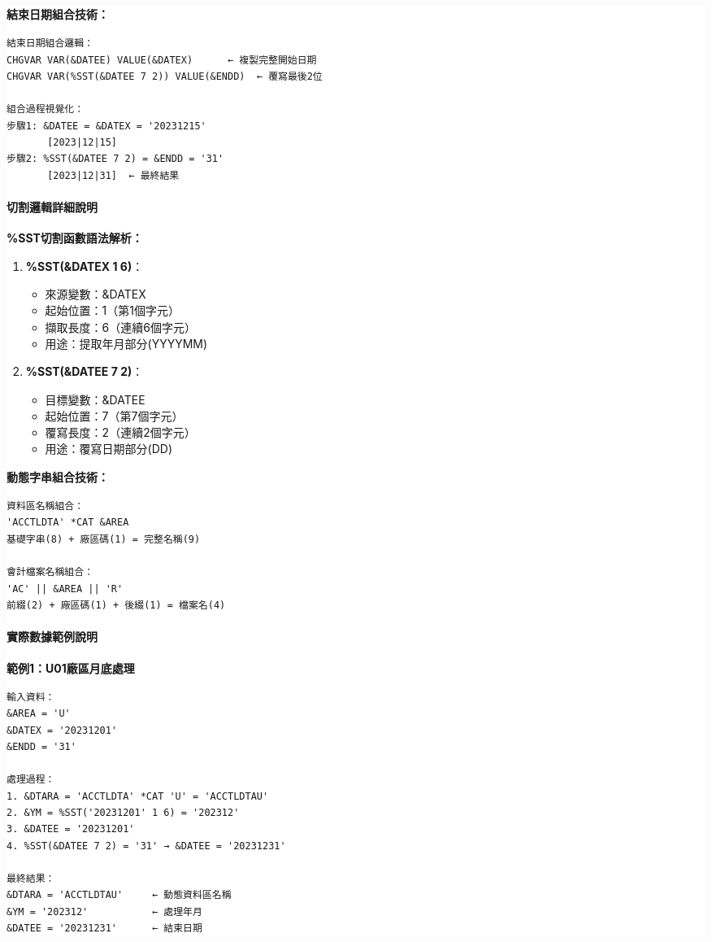 **結束日期組合技術：**
```
結束日期組合邏輯：
CHGVAR VAR(&DATEE) VALUE(&DATEX)      ← 複製完整開始日期
CHGVAR VAR(%SST(&DATEE 7 2)) VALUE(&ENDD)  ← 覆寫最後2位

組合過程視覺化：
步驟1: &DATEE = &DATEX = '20231215'
       [2023|12|15]
步驟2: %SST(&DATEE 7 2) = &ENDD = '31'
       [2023|12|31]  ← 最終結果
```

#### 切割邏輯詳細說明

**%SST切割函數語法解析：**
1. **%SST(&DATEX 1 6)**：
   - 來源變數：&DATEX
   - 起始位置：1（第1個字元）
   - 擷取長度：6（連續6個字元）
   - 用途：提取年月部分(YYYYMM)

2. **%SST(&DATEE 7 2)**：
   - 目標變數：&DATEE
   - 起始位置：7（第7個字元）
   - 覆寫長度：2（連續2個字元）
   - 用途：覆寫日期部分(DD)

**動態字串組合技術：**
```
資料區名稱組合：
'ACCTLDTA' *CAT &AREA
基礎字串(8) + 廠區碼(1) = 完整名稱(9)

會計檔案名稱組合：
'AC' || &AREA || 'R'
前綴(2) + 廠區碼(1) + 後綴(1) = 檔案名(4)
```

#### 實際數據範例說明

**範例1：U01廠區月底處理**
```
輸入資料：
&AREA = 'U'
&DATEX = '20231201'
&ENDD = '31'

處理過程：
1. &DTARA = 'ACCTLDTA' *CAT 'U' = 'ACCTLDTAU'
2. &YM = %SST('20231201' 1 6) = '202312'
3. &DATEE = '20231201'
4. %SST(&DATEE 7 2) = '31' → &DATEE = '20231231'

最終結果：
&DTARA = 'ACCTLDTAU'     ← 動態資料區名稱
&YM = '202312'           ← 處理年月
&DATEE = '20231231'      ← 結束日期
```

